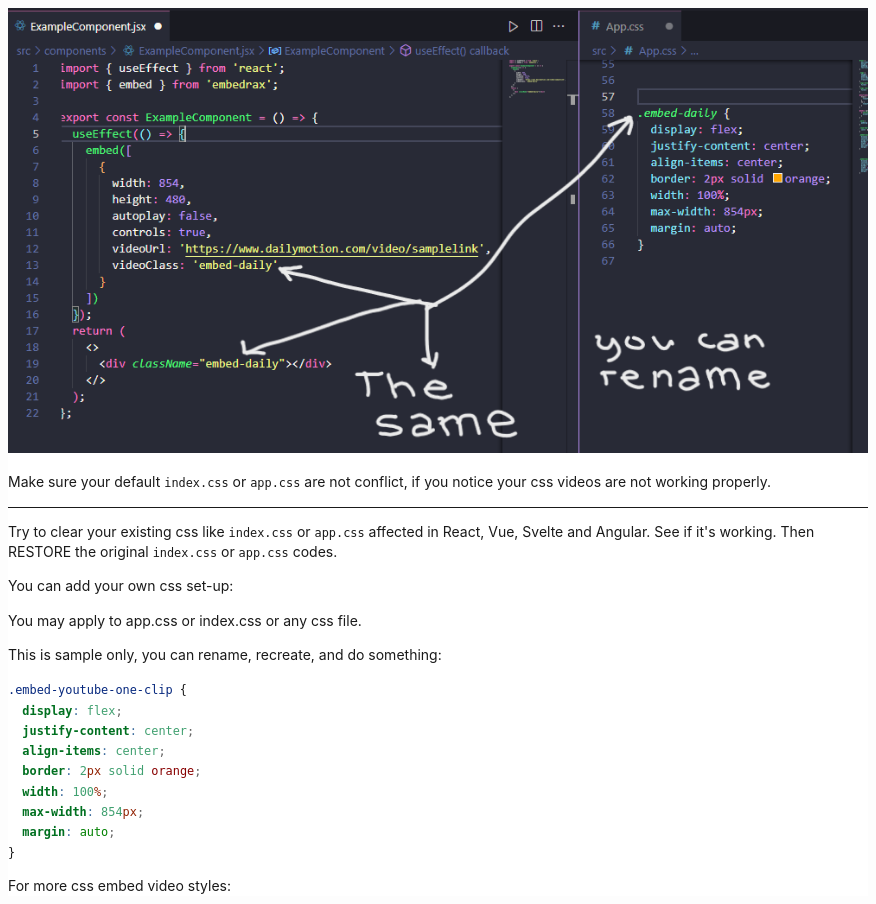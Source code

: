 

<p align="center">

  <img src="https://raw.githubusercontent.com/demjhonsilver/embedrax/main/img/sample.png"/>

</p>


Make sure your default `index.css` or `app.css` are not conflict, if you notice your css videos are not working properly.

---
Try to clear your existing css like `index.css` or `app.css` affected in React, Vue, Svelte and Angular. 
See if it's working.
Then RESTORE the original `index.css` or `app.css` codes.



You can add your own css set-up: 

You may apply to app.css or index.css or any css file.

This is sample only, you can rename, recreate, and do something:
```css
.embed-youtube-one-clip {
  display: flex;
  justify-content: center; 
  align-items: center; 
  border: 2px solid orange;
  width: 100%;
  max-width: 854px;
  margin: auto; 
}
```
For more css embed video styles:
